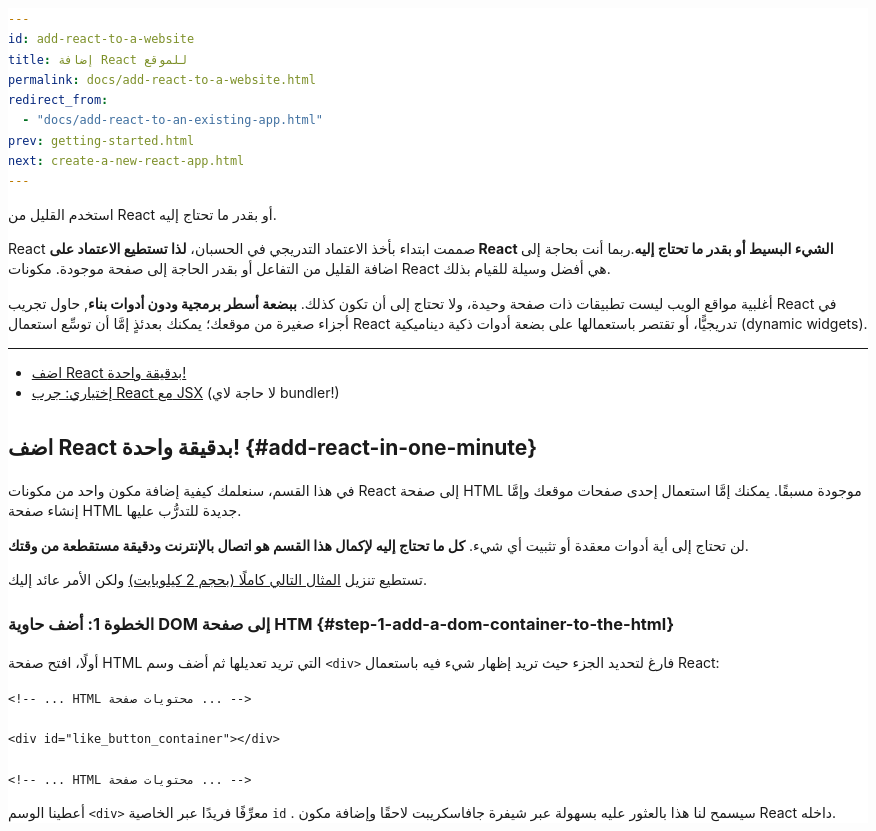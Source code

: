 ```yaml
---
id: add-react-to-a-website
title: إضافة React للموقع
permalink: docs/add-react-to-a-website.html
redirect_from:
  - "docs/add-react-to-an-existing-app.html"
prev: getting-started.html
next: create-a-new-react-app.html
---
```


استخدم القليل من React أو بقدر ما تحتاج إليه.

React صممت ابتداء بأخذ الاعتماد التدريجي في الحسبان، **لذا تستطيع الاعتماد على React الشيء البسيط أو بقدر ما تحتاج إليه**.ربما أنت بحاجة إلى اضافة القليل من التفاعل أو بقدر الحاجة إلى صفحة موجودة. مكونات React هي أفضل وسيلة للقيام بذلك.

أغلبية مواقع الويب ليست تطبيقات ذات صفحة وحيدة، ولا تحتاج إلى أن تكون كذلك. **ببضعة أسطر برمجية ودون أدوات بناء**, حاول تجريب React في أجزاء صغيرة من موقعك؛ يمكنك بعدئذٍ إمَّا أن توسِّع استعمال React تدريجيًّا، أو تقتصر باستعمالها على بضعة أدوات ذكية ديناميكية (dynamic widgets).

---

- [اضف React بدقيقة واحدة!](#add-react-in-one-minute)
- [إختياري: جرب React مع JSX](#optional-try-react-with-jsx) (لا حاجة لاي bundler!)

## اضف React بدقيقة واحدة! {#add-react-in-one-minute}

في هذا القسم، سنعلمك كيفية إضافة مكون واحد من مكونات React إلى صفحة HTML موجودة مسبقًا. يمكنك إمَّا استعمال إحدى صفحات موقعك وإمَّا إنشاء صفحة HTML جديدة للتدرُّب عليها.

لن تحتاج إلى أية أدوات معقدة أو تثبيت أي شيء. **كل ما تحتاج إليه لإكمال هذا القسم هو اتصال بالإنترنت ودقيقة مستقطعة من وقتك**.

تستطيع تنزيل [المثال التالي كاملًا (بحجم 2 كيلوبايت)](https://gist.github.com/gaearon/6668a1f6986742109c00a581ce704605/archive/f6c882b6ae18bde42dcf6fdb751aae93495a2275.zip) ولكن الأمر عائد إليك.

### الخطوة 1: أضف حاوية DOM إلى صفحة HTM {#step-1-add-a-dom-container-to-the-html}


أولًا، افتح صفحة HTML التي تريد تعديلها ثم أضف وسم `<div>` فارغ لتحديد الجزء حيث تريد إظهار شيء فيه باستعمال React:

```html{3}
<!-- ... HTML محتويات صفحة ... -->

<div id="like_button_container"></div>

<!-- ... HTML محتويات صفحة ... -->
```

أعطينا الوسم `<div>` معرِّفًا فريدًا عبر الخاصية `id` . سيسمح لنا هذا بالعثور عليه بسهولة عبر شيفرة جافاسكريبت لاحقًا وإضافة مكون React داخله.
